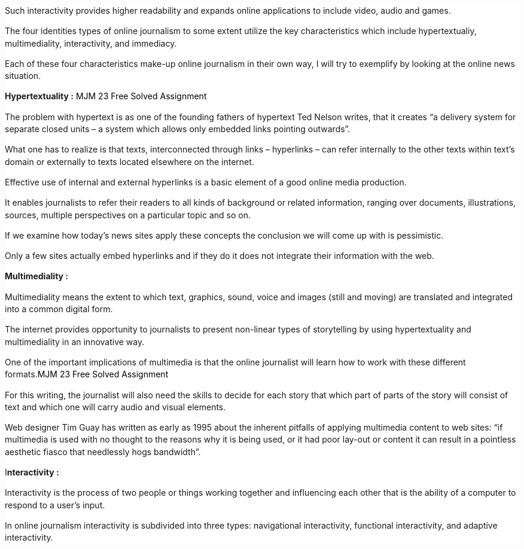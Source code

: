 Such interactivity provides higher readability and expands online applications to include video, audio and games.

The four identities types of online journalism to some extent utilize the key characteristics which include hypertextualiy, multimediality, interactivity, and immediacy.

Each of these four characteristics make-up online journalism in their own way, I will try to exemplify by looking at the online news situation.

**Hypertextuality :** <mark style="background-color:rgba(0, 0, 0, 0)" class="has-inline-color has-base-3-color">MJM 23 Free Solved Assignment</mark>

The problem with hypertext is as one of the founding fathers of hypertext Ted Nelson writes, that it creates “a delivery system for separate closed units – a system which allows only embedded links pointing outwards”.

What one has to realize is that texts, interconnected through links – hyperlinks – can refer internally to the other texts within text’s domain or externally to texts located elsewhere on the internet.

Effective use of internal and external hyperlinks is a basic element of a good online media production.

It enables journalists to refer their readers to all kinds of background or related information, ranging over documents, illustrations, sources, multiple perspectives on a particular topic and so on.

If we examine how today’s news sites apply these concepts the conclusion we will come up with is pessimistic.

Only a few sites actually embed hyperlinks and if they do it does not integrate their information with the web.

**Multimediality :**

Multimediality means the extent to which text, graphics, sound, voice and images (still and moving) are translated and integrated into a common digital form.

The internet provides opportunity to journalists to present non-linear types of storytelling by using hypertextuality and multimediality in an innovative way.

One of the important implications of multimedia is that the online journalist will learn how to work with these different formats.<mark style="background-color:rgba(0, 0, 0, 0)" class="has-inline-color has-base-3-color">MJM 23 Free Solved Assignment</mark>

For this writing, the journalist will also need the skills to decide for each story that which part of parts of the story will consist of text and which one will carry audio and visual elements.

Web designer Tim Guay has written as early as 1995 about the inherent pitfalls of applying multimedia content to web sites: “if multimedia is used with no thought to the reasons why it is being used, or it had poor lay-out or content it can result in a pointless aesthetic fiasco that needlessly hogs bandwidth”.

I**nteractivity :**

Interactivity is the process of two people or things working together and influencing each other that is the ability of a computer to respond to a user’s input.

In online journalism interactivity is subdivided into three types: navigational interactivity, functional interactivity, and adaptive interactivity.
